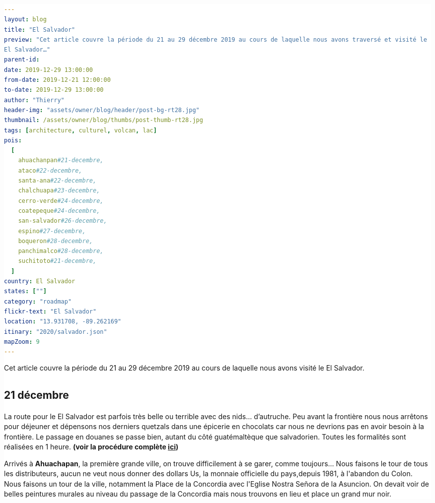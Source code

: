 ```yaml
---
layout: blog
title: "El Salvador"
preview: "Cet article couvre la période du 21 au 29 décembre 2019 au cours de laquelle nous avons traversé et visité le El Salvador…"
parent-id:
date: 2019-12-29 13:00:00
from-date: 2019-12-21 12:00:00
to-date: 2019-12-29 13:00:00
author: "Thierry"
header-img: "assets/owner/blog/header/post-bg-rt28.jpg"
thumbnail: /assets/owner/blog/thumbs/post-thumb-rt28.jpg
tags: [architecture, culturel, volcan, lac]
pois:
  [
    ahuachanpan#21-decembre,
    ataco#22-decembre,
    santa-ana#22-decembre,
    chalchuapa#23-decembre,
    cerro-verde#24-decembre,
    coatepeque#24-decembre,
    san-salvador#26-decembre,
    espino#27-decembre,
    boqueron#28-decembre,
    panchimalco#28-decembre,
    suchitoto#21-decembre,
  ]
country: El Salvador
states: [""]
category: "roadmap"
flickr-text: "El Salvador"
location: "13.931708, -89.262169"
itinary: "2020/salvador.json"
mapZoom: 9
---
```


Cet article couvre la période du 21 au 29 décembre 2019 au cours de laquelle nous avons visité le El Salvador.

## 21 décembre

La route pour le El Salvador est parfois très belle ou terrible avec des nids… d’autruche. Peu avant la frontière nous nous arrêtons pour déjeuner et dépensons nos derniers quetzals dans une épicerie en chocolats car nous ne devrions pas en avoir besoin à la frontière. Le passage en douanes se passe bien, autant du côté guatémaltèque que salvadorien. Toutes les formalités sont réalisées en 1 heure. **(voir la procédure complète <a href="{{site.baseurl}}{% post_url 2020/2019-12-21-salvador-frontiere %}">ici</a>)**

Arrivés à **Ahuachapan**, la première grande ville, on trouve difficilement à se garer, comme toujours… Nous faisons le tour de tous les distributeurs, aucun ne veut nous donner des dollars Us, la monnaie officielle du pays,depuis 1981, à l'abandon du Colon. Nous faisons un tour de la ville, notamment la Place de la Concordia avec l'Eglise Nostra Señora de la Asuncion. On devait voir de belles peintures murales au niveau du passage de la Concordia mais nous trouvons en lieu et place un grand mur noir.
